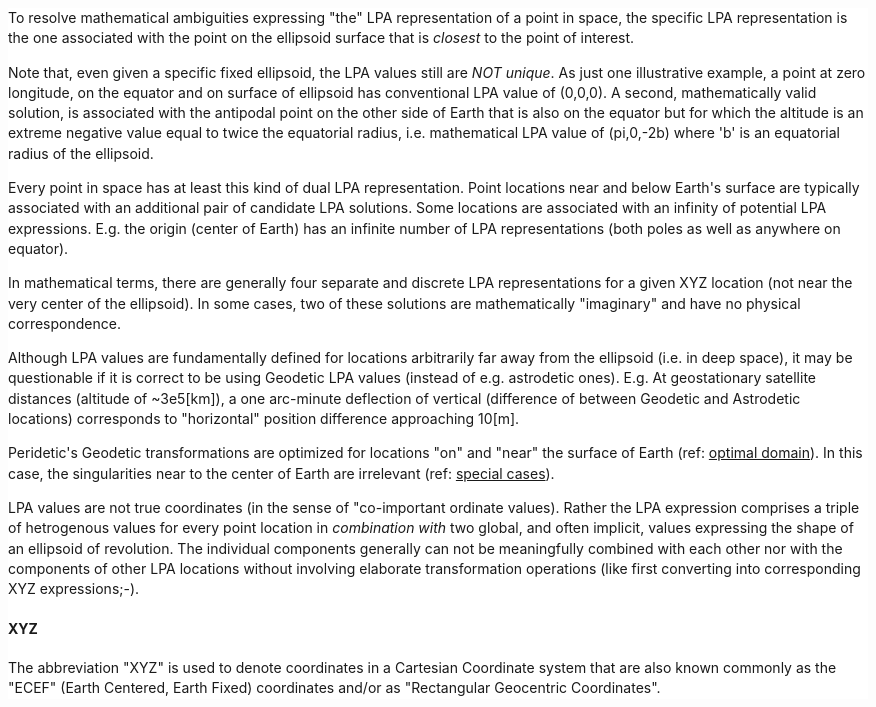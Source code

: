 To resolve mathematical ambiguities expressing "the" LPA representation of
a point in space, the specific LPA representation is the one associated
with the point on the ellipsoid surface that is *closest* to the point
of interest.

Note that, even given a specific fixed ellipsoid, the LPA values still
are *_NOT_ unique*. As just one illustrative example, a point at zero
longitude, on the equator and on surface of ellipsoid has conventional LPA
value of (0,0,0). A second, mathematically valid solution, is associated
with the antipodal point on the other side of Earth that is also on the
equator but for which the altitude is an extreme negative value equal to
twice the equatorial radius, i.e. mathematical LPA value of (pi,0,-2b)
where 'b' is an equatorial radius of the ellipsoid.

Every point in space has at least this kind of dual LPA
representation. Point locations near and below Earth's surface are
typically associated with an additional pair of candidate LPA solutions.
Some locations are associated with an infinity of potential LPA
expressions. E.g. the origin (center of Earth) has an infinite number
of LPA representations (both poles as well as anywhere on equator).

In mathematical terms, there are generally four separate and discrete LPA
representations for a given XYZ location (not near the very center of the
ellipsoid). In some cases, two of these solutions are mathematically
"imaginary" and have no physical correspondence.

Although LPA values are fundamentally defined for locations
arbitrarily far away from the ellipsoid (i.e. in deep space), it may be
questionable if it is correct to be using Geodetic LPA values (instead of
e.g. astrodetic ones). E.g. At geostationary satellite distances (altitude
of ~3e5[km]), a one arc-minute deflection of vertical (difference of
between Geodetic and Astrodetic locations) corresponds to "horizontal"
position difference approaching 10[m].

Peridetic's Geodetic transformations are optimized for locations "on" and
"near" the surface of Earth (ref: [optimal domain](#optimal-domain)).
In this case, the singularities near to the center of Earth are irrelevant
(ref: [special cases](#special-cases)).

LPA values are not true coordinates (in the sense of "co-important
ordinate values). Rather the LPA expression comprises a triple of
hetrogenous values for every point location in *combination with* two
global, and often implicit, values expressing the shape of an ellipsoid of
revolution. The individual components generally can not be meaningfully
combined with each other nor with the components of other LPA locations
without involving elaborate transformation operations (like first
converting into corresponding XYZ expressions;-).

#### XYZ <a id=XYZ-Coordinates></a>

The abbreviation "XYZ" is used to denote coordinates in a Cartesian
Coordinate system that are also known commonly as the "ECEF" (Earth
Centered, Earth Fixed) coordinates and/or as "Rectangular Geocentric
Coordinates".

